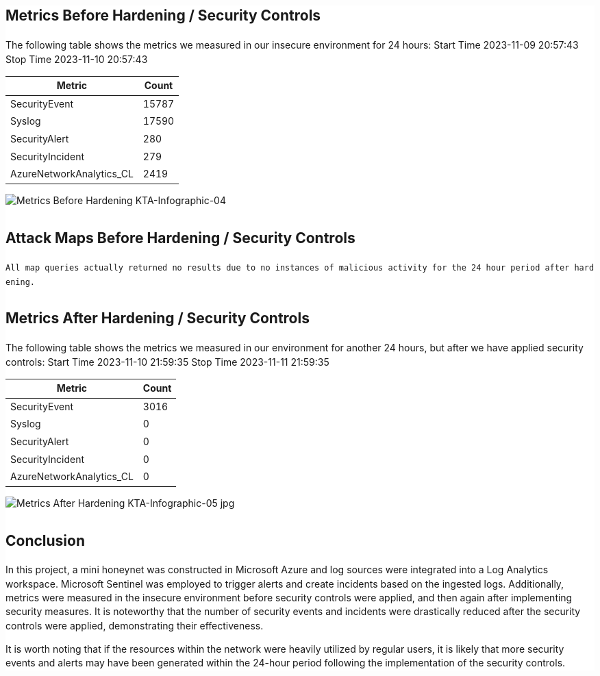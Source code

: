 ## Metrics Before Hardening / Security Controls

The following table shows the metrics we measured in our insecure environment for 24 hours:
Start Time 2023-11-09 20:57:43
Stop Time 2023-11-10 20:57:43

| Metric                   | Count
| ------------------------ | -----
| SecurityEvent            | 15787
| Syslog                   | 17590
| SecurityAlert            | 280
| SecurityIncident         | 279
| AzureNetworkAnalytics_CL | 2419

![Metrics Before Hardening KTA-Infographic-04](https://github.com/kevintrevalexander/Azure-Honeynet-Cloud-SOC/assets/150730972/8aee3e72-c447-4b33-b8c3-8bd6dcc3d03a)

## Attack Maps Before Hardening / Security Controls

```All map queries actually returned no results due to no instances of malicious activity for the 24 hour period after hardening.```

## Metrics After Hardening / Security Controls

The following table shows the metrics we measured in our environment for another 24 hours, but after we have applied security controls:
Start Time 2023-11-10 21:59:35
Stop Time 2023-11-11 21:59:35

| Metric                   | Count
| ------------------------ | -----
| SecurityEvent            | 3016
| Syslog                   | 0
| SecurityAlert            | 0
| SecurityIncident         | 0
| AzureNetworkAnalytics_CL | 0

![Metrics After Hardening KTA-Infographic-05 jpg](https://github.com/kevintrevalexander/Azure-Honeynet-Cloud-SOC/assets/150730972/301bcc94-da78-4a35-a966-3fb2e811b9d5)

## Conclusion

In this project, a mini honeynet was constructed in Microsoft Azure and log sources were integrated into a Log Analytics workspace. Microsoft Sentinel was employed to trigger alerts and create incidents based on the ingested logs. Additionally, metrics were measured in the insecure environment before security controls were applied, and then again after implementing security measures. It is noteworthy that the number of security events and incidents were drastically reduced after the security controls were applied, demonstrating their effectiveness.

It is worth noting that if the resources within the network were heavily utilized by regular users, it is likely that more security events and alerts may have been generated within the 24-hour period following the implementation of the security controls.
